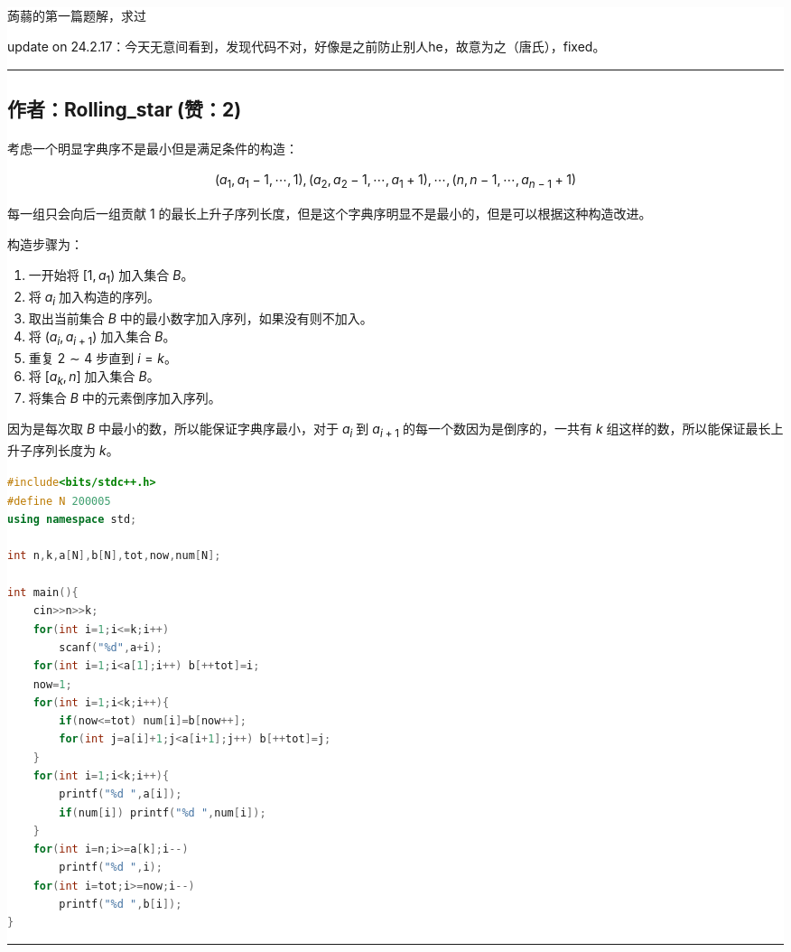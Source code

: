 蒟蒻的第一篇题解，求过

update on 24.2.17：今天无意间看到，发现代码不对，好像是之前防止别人he，故意为之（唐氏），fixed。

---

## 作者：Rolling_star (赞：2)

考虑一个明显字典序不是最小但是满足条件的构造：

$$(a_1,a_1-1,\cdots,1),(a_2,a_2-1,\cdots,a_1+1),\cdots,(n,n-1,\cdots,a_{n-1}+1)$$

每一组只会向后一组贡献 $1$ 的最长上升子序列长度，但是这个字典序明显不是最小的，但是可以根据这种构造改进。

构造步骤为：

1. 一开始将 $[1,a_1)$ 加入集合 $B$。
2. 将 $a_i$ 加入构造的序列。
3. 取出当前集合 $B$ 中的最小数字加入序列，如果没有则不加入。
4. 将 $(a_i,a_{i+1})$ 加入集合 $B$。
5. 重复 $2\sim4$ 步直到 $i=k$。
6. 将 $[a_k,n]$ 加入集合 $B$。
7. 将集合 $B$ 中的元素倒序加入序列。

因为是每次取 $B$ 中最小的数，所以能保证字典序最小，对于 $a_i$ 到 $a_{i+1}$ 的每一个数因为是倒序的，一共有 $k$ 组这样的数，所以能保证最长上升子序列长度为 $k$。


```cpp
#include<bits/stdc++.h>
#define N 200005
using namespace std;

int n,k,a[N],b[N],tot,now,num[N];

int main(){
    cin>>n>>k;
    for(int i=1;i<=k;i++)
        scanf("%d",a+i);
    for(int i=1;i<a[1];i++) b[++tot]=i;
    now=1;
    for(int i=1;i<k;i++){
        if(now<=tot) num[i]=b[now++];
        for(int j=a[i]+1;j<a[i+1];j++) b[++tot]=j;
    }
    for(int i=1;i<k;i++){
        printf("%d ",a[i]);
        if(num[i]) printf("%d ",num[i]);
    }
    for(int i=n;i>=a[k];i--)
        printf("%d ",i);
    for(int i=tot;i>=now;i--)
        printf("%d ",b[i]);
}
```

---


[problemUrl]: https://atcoder.jp/contests/arc125/tasks/arc125_c